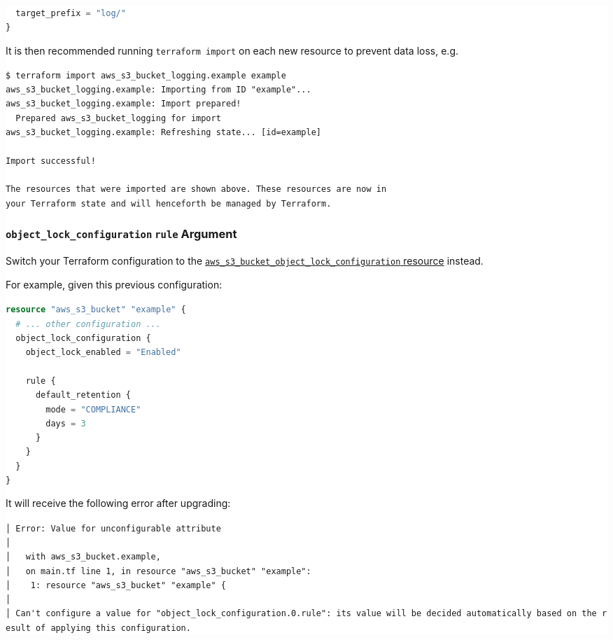 ```terraform
  target_prefix = "log/"
}
```

It is then recommended running `terraform import` on each new resource to prevent data loss, e.g.

```shell
$ terraform import aws_s3_bucket_logging.example example
aws_s3_bucket_logging.example: Importing from ID "example"...
aws_s3_bucket_logging.example: Import prepared!
  Prepared aws_s3_bucket_logging for import
aws_s3_bucket_logging.example: Refreshing state... [id=example]

Import successful!

The resources that were imported are shown above. These resources are now in
your Terraform state and will henceforth be managed by Terraform.
```

### `object_lock_configuration` `rule` Argument

Switch your Terraform configuration to the [`aws_s3_bucket_object_lock_configuration` resource](/docs/providers/aws/r/s3_bucket_object_lock_configuration.html) instead.

For example, given this previous configuration:

```terraform
resource "aws_s3_bucket" "example" {
  # ... other configuration ...
  object_lock_configuration {
    object_lock_enabled = "Enabled"

    rule {
      default_retention {
        mode = "COMPLIANCE"
        days = 3
      }
    }
  }
}
```

It will receive the following error after upgrading:

```
│ Error: Value for unconfigurable attribute
│
│   with aws_s3_bucket.example,
│   on main.tf line 1, in resource "aws_s3_bucket" "example":
│    1: resource "aws_s3_bucket" "example" {
│
│ Can't configure a value for "object_lock_configuration.0.rule": its value will be decided automatically based on the result of applying this configuration.
```
